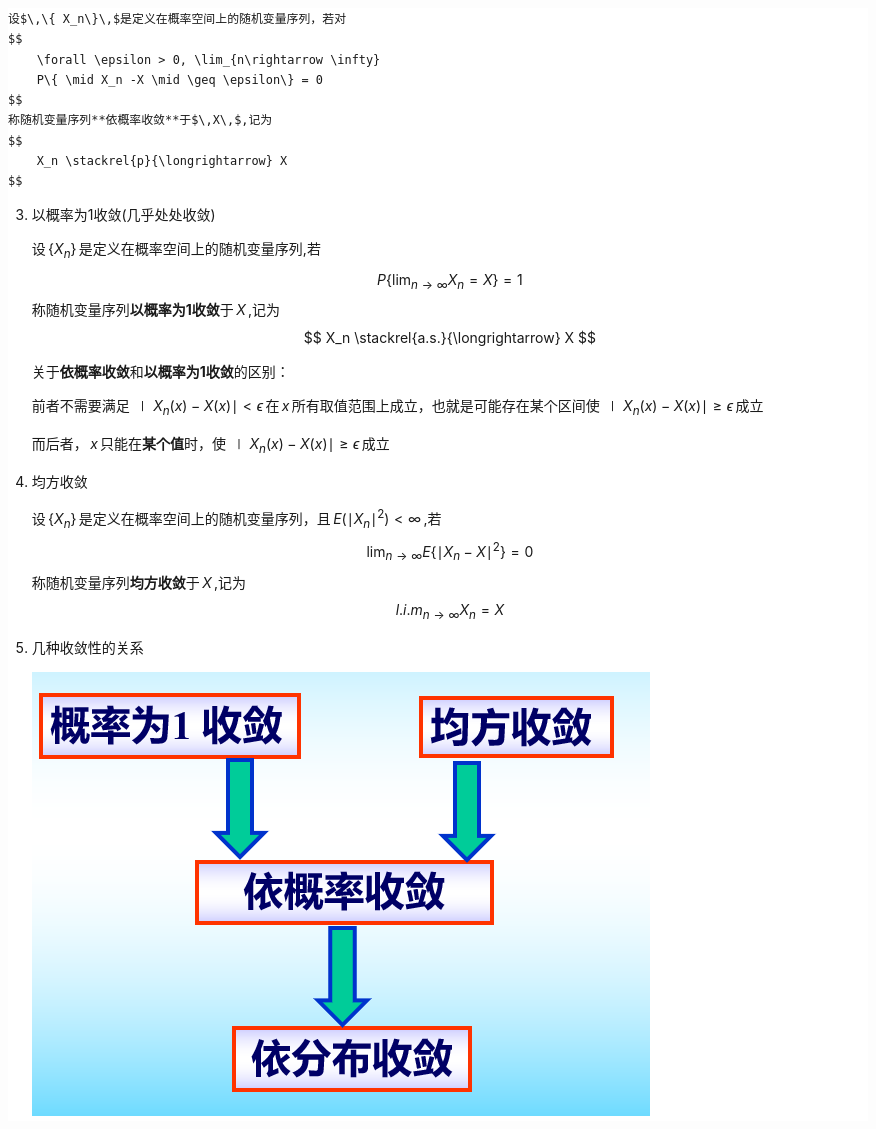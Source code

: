     设$\,\{ X_n\}\,$是定义在概率空间上的随机变量序列，若对
    $$
        \forall \epsilon > 0, \lim_{n\rightarrow \infty} 
        P\{ \mid X_n -X \mid \geq \epsilon\} = 0
    $$
    称随机变量序列**依概率收敛**于$\,X\,$,记为
    $$
        X_n \stackrel{p}{\longrightarrow} X
    $$

3. 以概率为1收敛(几乎处处收敛)

    设$\,\{ X_n\}\,$是定义在概率空间上的随机变量序列,若
    $$
        P\{ \lim_{n\longrightarrow \infty} X_n = X\} = 1
    $$
    称随机变量序列**以概率为1收敛**于$\,X\,$,记为
    $$
        X_n \stackrel{a.s.}{\longrightarrow} X
    $$

    关于**依概率收敛**和**以概率为1收敛**的区别：

    前者不需要满足$\,\mid X_n(x) - X(x) \mid < \epsilon\,$在$\,x\,$所有取值范围上成立，也就是可能存在某个区间使$\,\mid X_n(x) - X(x) \mid \geq \epsilon\,$成立

    而后者，$\,x\,$只能在**某个值**时，使$\,\mid X_n(x) - X(x) \mid \geq \epsilon\,$成立

4. 均方收敛

    设$\,\{ X_n\}\,$是定义在概率空间上的随机变量序列，且$\,E(\mid X_n \mid^2) < \infty\,$,若
    $$
        \lim_{n\rightarrow \infty} E\{\mid X_n -X \mid^2\} = 0
    $$
    称随机变量序列**均方收敛**于$\,X\,$,记为
    $$
        l.i.m_{n\rightarrow\infty} X_n = X
    $$

5. 几种收敛性的关系

    ![收敛性的关系](captures\收敛性的关系.PNG "收敛性的关系")
